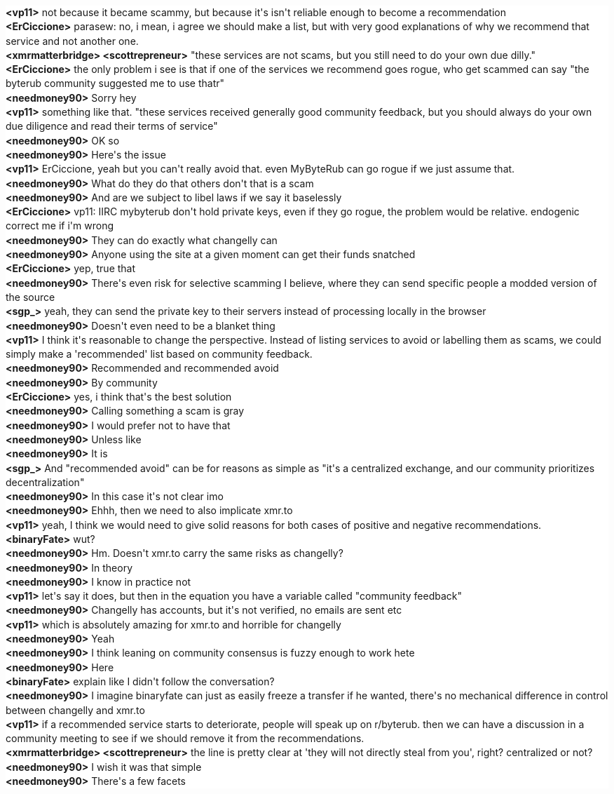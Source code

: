 **\<vp11>** not because it became scammy, but because it's isn't reliable enough to become a recommendation  
**\<ErCiccione>** parasew: no, i mean, i agree we should make a list, but with very good explanations of why we recommend that service and not another one.  
**\<xmrmatterbridge> \<scottrepreneur>** "these services are not scams, but you still need to do your own due dilly."  
**\<ErCiccione>** the only problem i see is that if one of the services we recommend goes rogue, who get scammed can say "the byterub community suggested me to use thatr"  
**\<needmoney90>** Sorry hey  
**\<vp11>** something like that. "these services received generally good community feedback, but you should always do your own due diligence and read their terms of service"  
**\<needmoney90>** OK so  
**\<needmoney90>** Here's the issue  
**\<vp11>** ErCiccione, yeah but you can't really avoid that. even MyByteRub can go rogue if we just assume that.  
**\<needmoney90>** What do they do that others don't that is a scam  
**\<needmoney90>** And are we subject to libel laws if we say it baselessly  
**\<ErCiccione>** vp11: IIRC mybyterub don't hold private keys, even if they go rogue, the problem would be relative. endogenic correct me if i'm wrong  
**\<needmoney90>** They can do exactly what changelly can  
**\<needmoney90>** Anyone using the site at a given moment can get their funds snatched  
**\<ErCiccione>** yep, true that  
**\<needmoney90>** There's even risk for selective scamming I believe, where they can send specific people a modded version of the source  
**\<sgp_>** yeah, they can send the private key to their servers instead of processing locally in the browser  
**\<needmoney90>** Doesn't even need to be a blanket thing  
**\<vp11>** I think it's reasonable to change the perspective. Instead of listing services to avoid or labelling them as scams, we could simply make a 'recommended' list based on community feedback.  
**\<needmoney90>** Recommended and recommended avoid  
**\<needmoney90>** By community  
**\<ErCiccione>** yes, i think that's the best solution  
**\<needmoney90>** Calling something a scam is gray  
**\<needmoney90>** I would prefer not to have that  
**\<needmoney90>** Unless like  
**\<needmoney90>** It is  
**\<sgp_>** And "recommended avoid" can be for reasons as simple as "it's a centralized exchange, and our community prioritizes decentralization"  
**\<needmoney90>** In this case it's not clear imo  
**\<needmoney90>** Ehhh, then we need to also implicate xmr.to  
**\<vp11>** yeah, I think we would need to give solid reasons for both cases of positive and negative recommendations.  
**\<binaryFate>** wut?  
**\<needmoney90>** Hm. Doesn't xmr.to carry the same risks as changelly?  
**\<needmoney90>** In theory  
**\<needmoney90>** I know in practice not  
**\<vp11>** let's say it does, but then in the equation you have a variable called "community feedback"  
**\<needmoney90>** Changelly has accounts, but it's not verified, no emails are sent etc  
**\<vp11>** which is absolutely amazing for xmr.to and horrible for changelly  
**\<needmoney90>** Yeah  
**\<needmoney90>** I think leaning on community consensus is fuzzy enough to work hete  
**\<needmoney90>** Here  
**\<binaryFate>** explain like I didn't follow the conversation?  
**\<needmoney90>** I imagine binaryfate can just as easily freeze a transfer if he wanted, there's no mechanical difference in control between changelly and xmr.to  
**\<vp11>** if a recommended service starts to deteriorate, people will speak up on r/byterub. then we can have a discussion in a community meeting to see if we should remove it from the recommendations.  
**\<xmrmatterbridge> \<scottrepreneur>** the line is pretty clear at 'they will not directly steal from you', right? centralized or not?  
**\<needmoney90>** I wish it was that simple  
**\<needmoney90>** There's a few facets  